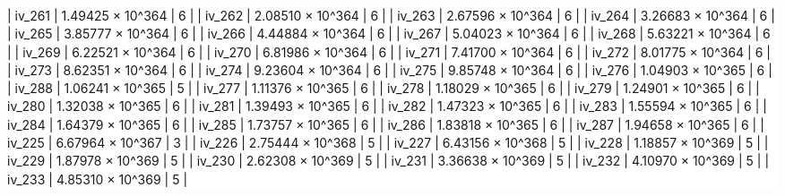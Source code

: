 | iv_261 | 1.49425 × 10^364 | 6 |
| iv_262 | 2.08510 × 10^364 | 6 |
| iv_263 | 2.67596 × 10^364 | 6 |
| iv_264 | 3.26683 × 10^364 | 6 |
| iv_265 | 3.85777 × 10^364 | 6 |
| iv_266 | 4.44884 × 10^364 | 6 |
| iv_267 | 5.04023 × 10^364 | 6 |
| iv_268 | 5.63221 × 10^364 | 6 |
| iv_269 | 6.22521 × 10^364 | 6 |
| iv_270 | 6.81986 × 10^364 | 6 |
| iv_271 | 7.41700 × 10^364 | 6 |
| iv_272 | 8.01775 × 10^364 | 6 |
| iv_273 | 8.62351 × 10^364 | 6 |
| iv_274 | 9.23604 × 10^364 | 6 |
| iv_275 | 9.85748 × 10^364 | 6 |
| iv_276 | 1.04903 × 10^365 | 6 |
| iv_288 | 1.06241 × 10^365 | 5 |
| iv_277 | 1.11376 × 10^365 | 6 |
| iv_278 | 1.18029 × 10^365 | 6 |
| iv_279 | 1.24901 × 10^365 | 6 |
| iv_280 | 1.32038 × 10^365 | 6 |
| iv_281 | 1.39493 × 10^365 | 6 |
| iv_282 | 1.47323 × 10^365 | 6 |
| iv_283 | 1.55594 × 10^365 | 6 |
| iv_284 | 1.64379 × 10^365 | 6 |
| iv_285 | 1.73757 × 10^365 | 6 |
| iv_286 | 1.83818 × 10^365 | 6 |
| iv_287 | 1.94658 × 10^365 | 6 |
| iv_225 | 6.67964 × 10^367 | 3 |
| iv_226 | 2.75444 × 10^368 | 5 |
| iv_227 | 6.43156 × 10^368 | 5 |
| iv_228 | 1.18857 × 10^369 | 5 |
| iv_229 | 1.87978 × 10^369 | 5 |
| iv_230 | 2.62308 × 10^369 | 5 |
| iv_231 | 3.36638 × 10^369 | 5 |
| iv_232 | 4.10970 × 10^369 | 5 |
| iv_233 | 4.85310 × 10^369 | 5 |